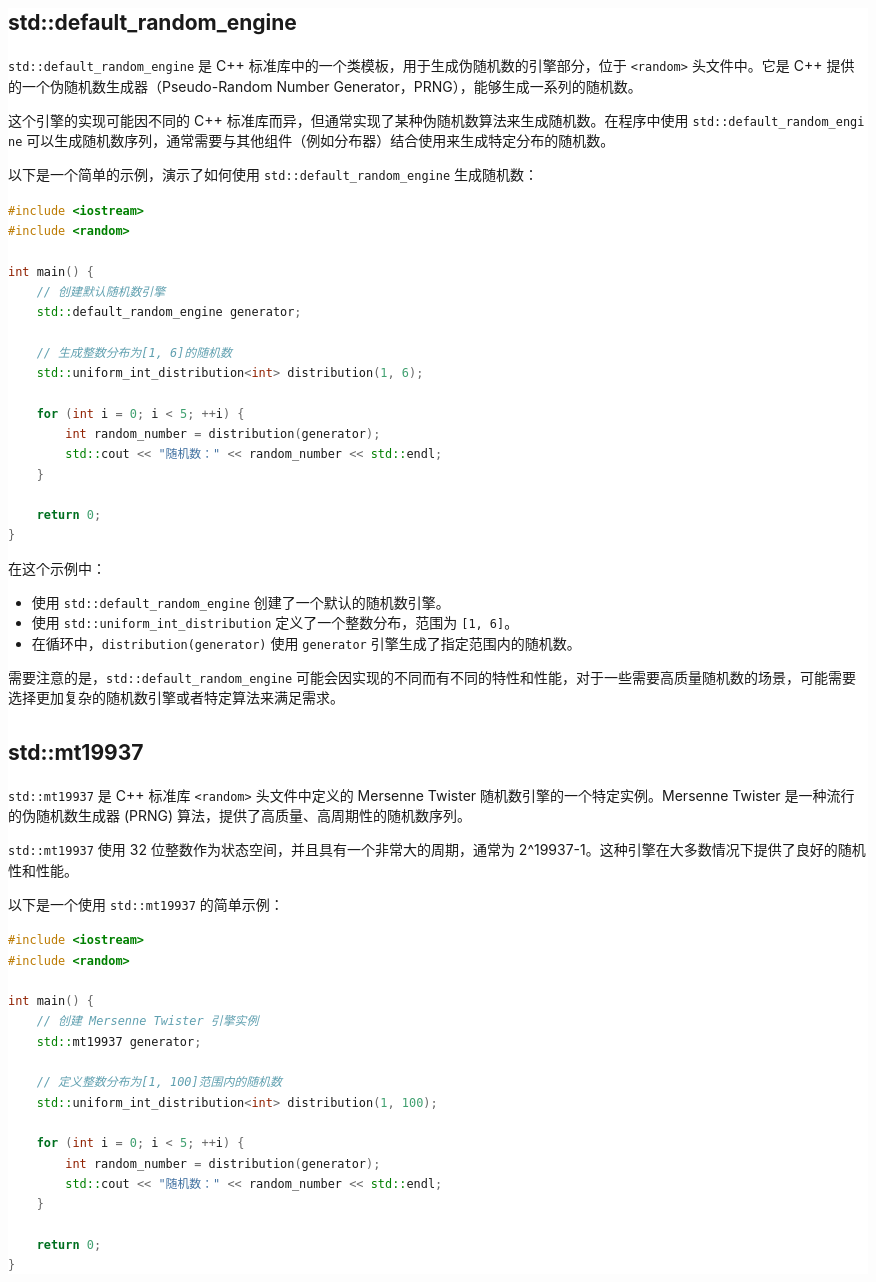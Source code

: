 ## std::default_random_engine

`std::default_random_engine` 是 C++ 标准库中的一个类模板，用于生成伪随机数的引擎部分，位于 `<random>` 头文件中。它是 C++ 提供的一个伪随机数生成器（Pseudo-Random Number Generator，PRNG），能够生成一系列的随机数。

这个引擎的实现可能因不同的 C++ 标准库而异，但通常实现了某种伪随机数算法来生成随机数。在程序中使用 `std::default_random_engine` 可以生成随机数序列，通常需要与其他组件（例如分布器）结合使用来生成特定分布的随机数。

以下是一个简单的示例，演示了如何使用 `std::default_random_engine` 生成随机数：

```cpp
#include <iostream>
#include <random>

int main() {
    // 创建默认随机数引擎
    std::default_random_engine generator;

    // 生成整数分布为[1, 6]的随机数
    std::uniform_int_distribution<int> distribution(1, 6);

    for (int i = 0; i < 5; ++i) {
        int random_number = distribution(generator);
        std::cout << "随机数：" << random_number << std::endl;
    }

    return 0;
}
```

在这个示例中：

- 使用 `std::default_random_engine` 创建了一个默认的随机数引擎。
- 使用 `std::uniform_int_distribution` 定义了一个整数分布，范围为 `[1, 6]`。
- 在循环中，`distribution(generator)` 使用 `generator` 引擎生成了指定范围内的随机数。

需要注意的是，`std::default_random_engine` 可能会因实现的不同而有不同的特性和性能，对于一些需要高质量随机数的场景，可能需要选择更加复杂的随机数引擎或者特定算法来满足需求。

## std::mt19937

`std::mt19937` 是 C++ 标准库 `<random>` 头文件中定义的 Mersenne Twister 随机数引擎的一个特定实例。Mersenne Twister 是一种流行的伪随机数生成器 (PRNG) 算法，提供了高质量、高周期性的随机数序列。

`std::mt19937` 使用 32 位整数作为状态空间，并且具有一个非常大的周期，通常为 2^19937-1。这种引擎在大多数情况下提供了良好的随机性和性能。

以下是一个使用 `std::mt19937` 的简单示例：

```cpp
#include <iostream>
#include <random>

int main() {
    // 创建 Mersenne Twister 引擎实例
    std::mt19937 generator;

    // 定义整数分布为[1, 100]范围内的随机数
    std::uniform_int_distribution<int> distribution(1, 100);

    for (int i = 0; i < 5; ++i) {
        int random_number = distribution(generator);
        std::cout << "随机数：" << random_number << std::endl;
    }

    return 0;
}
```
